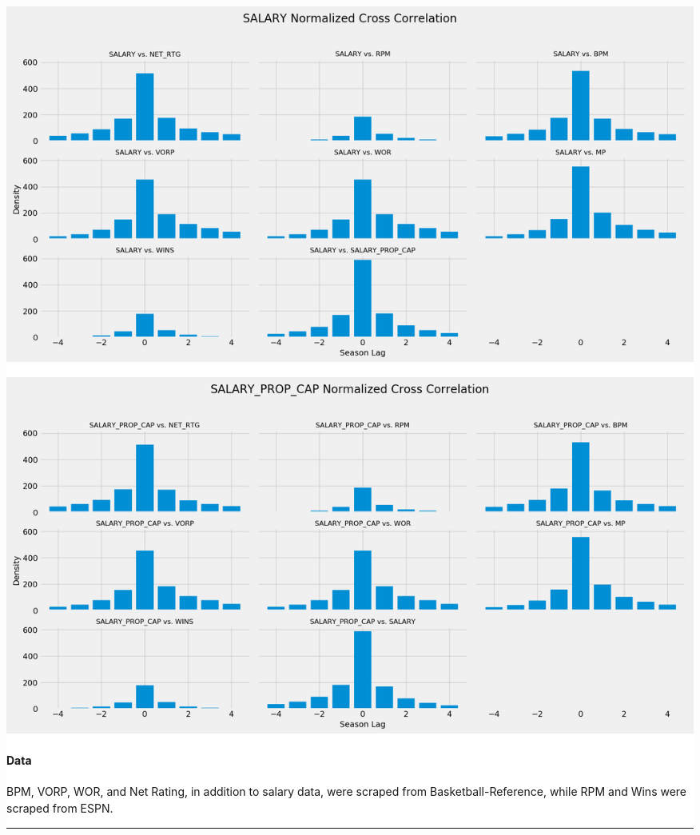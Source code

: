 ![Salary Normalized Cross Correlation](target_selection/plots/full_sample/Salary_Cross_Correlation.png)

![Salary Cap Prop Normalized Cross Correlation](target_selection/plots/full_sample/Salary_Prop_Cap_Cross_Correlation.png)

#### Data
BPM, VORP, WOR, and Net Rating, in addition to salary data, were scraped from Basketball-Reference, while RPM and Wins were scraped from ESPN.

---